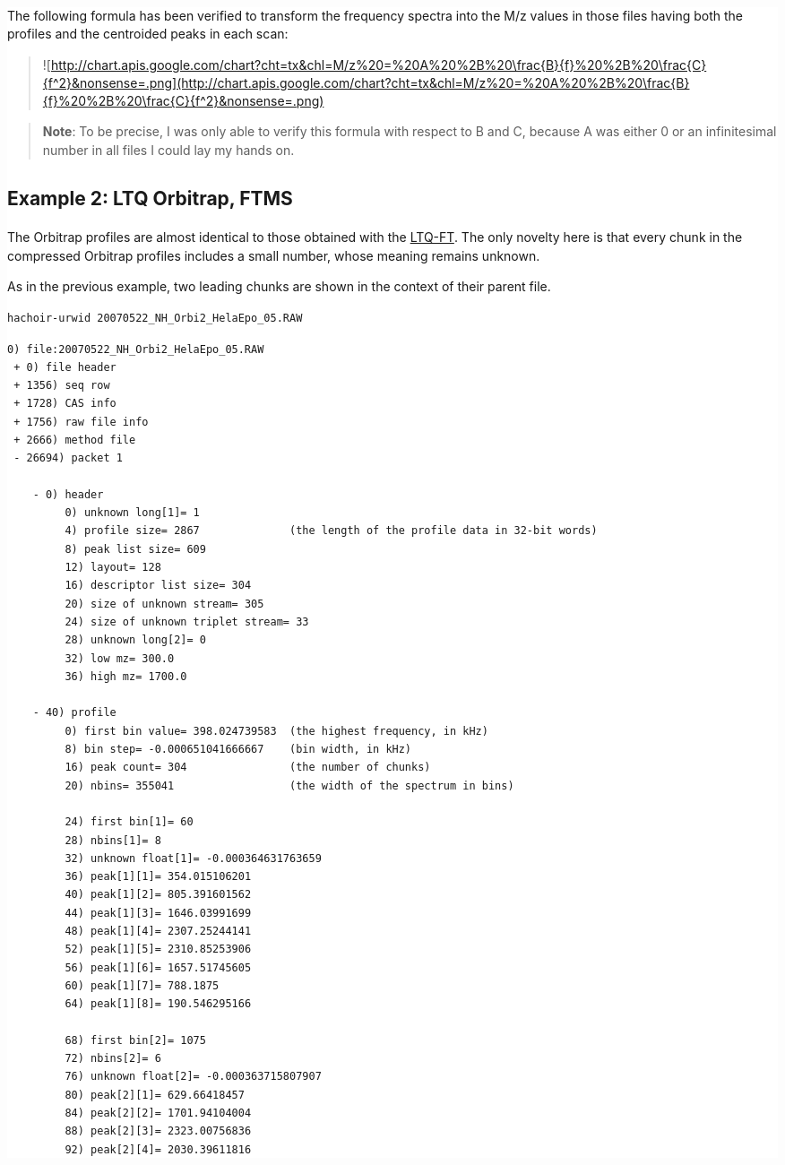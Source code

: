The following formula has been verified to transform the frequency spectra into the M/z values in those files having both the profiles and the centroided peaks in each scan:

> ![http://chart.apis.google.com/chart?cht=tx&chl=M/z%20=%20A%20%2B%20\frac{B}{f}%20%2B%20\frac{C}{f^2}&nonsense=.png](http://chart.apis.google.com/chart?cht=tx&chl=M/z%20=%20A%20%2B%20\frac{B}{f}%20%2B%20\frac{C}{f^2}&nonsense=.png)

> <b>Note</b>: To be precise, I was only able to verify this formula with respect to B and C, because A was either 0 or an infinitesimal number in all files I could lay my hands on.

## Example 2: LTQ Orbitrap, FTMS ##

The Orbitrap profiles are almost identical to those obtained with the [LTQ-FT](#Example_1:_LTQ-FT,_FTMS.md). The only novelty here is that every chunk in the compressed Orbitrap profiles includes a small number, whose meaning remains unknown.

As in the previous example, two leading chunks are shown in the context of their parent file.

`hachoir-urwid 20070522_NH_Orbi2_HelaEpo_05.RAW`
```
0) file:20070522_NH_Orbi2_HelaEpo_05.RAW 
 + 0) file header 
 + 1356) seq row 
 + 1728) CAS info 
 + 1756) raw file info 
 + 2666) method file 
 - 26694) packet 1
 
    - 0) header 
         0) unknown long[1]= 1 
         4) profile size= 2867              (the length of the profile data in 32-bit words) 
         8) peak list size= 609 
         12) layout= 128 
         16) descriptor list size= 304 
         20) size of unknown stream= 305 
         24) size of unknown triplet stream= 33 
         28) unknown long[2]= 0 
         32) low mz= 300.0 
         36) high mz= 1700.0

    - 40) profile 
         0) first bin value= 398.024739583  (the highest frequency, in kHz)
         8) bin step= -0.000651041666667    (bin width, in kHz)
         16) peak count= 304                (the number of chunks)
         20) nbins= 355041                  (the width of the spectrum in bins)

         24) first bin[1]= 60 
         28) nbins[1]= 8 
         32) unknown float[1]= -0.000364631763659 
         36) peak[1][1]= 354.015106201 
         40) peak[1][2]= 805.391601562 
         44) peak[1][3]= 1646.03991699 
         48) peak[1][4]= 2307.25244141 
         52) peak[1][5]= 2310.85253906 
         56) peak[1][6]= 1657.51745605 
         60) peak[1][7]= 788.1875 
         64) peak[1][8]= 190.546295166
 
         68) first bin[2]= 1075 
         72) nbins[2]= 6 
         76) unknown float[2]= -0.000363715807907 
         80) peak[2][1]= 629.66418457 
         84) peak[2][2]= 1701.94104004 
         88) peak[2][3]= 2323.00756836 
         92) peak[2][4]= 2030.39611816 
```